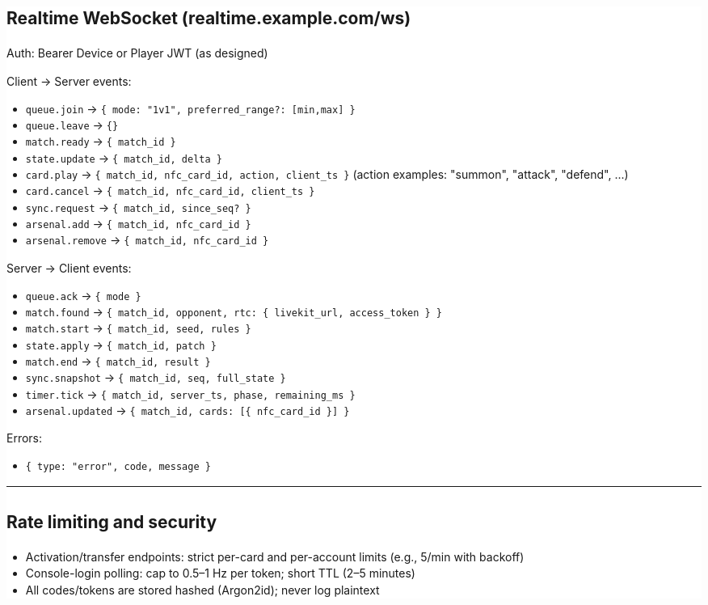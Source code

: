 
## Realtime WebSocket (realtime.example.com/ws)

Auth: Bearer Device or Player JWT (as designed)

Client → Server events:
- `queue.join` → `{ mode: "1v1", preferred_range?: [min,max] }`
- `queue.leave` → `{}`
- `match.ready` → `{ match_id }`
- `state.update` → `{ match_id, delta }`
- `card.play` → `{ match_id, nfc_card_id, action, client_ts }`  (action examples: "summon", "attack", "defend", ...)
- `card.cancel` → `{ match_id, nfc_card_id, client_ts }`
- `sync.request` → `{ match_id, since_seq? }`
- `arsenal.add` → `{ match_id, nfc_card_id }`
- `arsenal.remove` → `{ match_id, nfc_card_id }`

Server → Client events:
- `queue.ack` → `{ mode }`
- `match.found` → `{ match_id, opponent, rtc: { livekit_url, access_token } }`
- `match.start` → `{ match_id, seed, rules }`
- `state.apply` → `{ match_id, patch }`
- `match.end` → `{ match_id, result }`
- `sync.snapshot` → `{ match_id, seq, full_state }`
- `timer.tick` → `{ match_id, server_ts, phase, remaining_ms }`
- `arsenal.updated` → `{ match_id, cards: [{ nfc_card_id }] }`

Errors:
- `{ type: "error", code, message }`

---

## Rate limiting and security

- Activation/transfer endpoints: strict per-card and per-account limits (e.g., 5/min with backoff)
- Console-login polling: cap to 0.5–1 Hz per token; short TTL (2–5 minutes)
- All codes/tokens are stored hashed (Argon2id); never log plaintext

